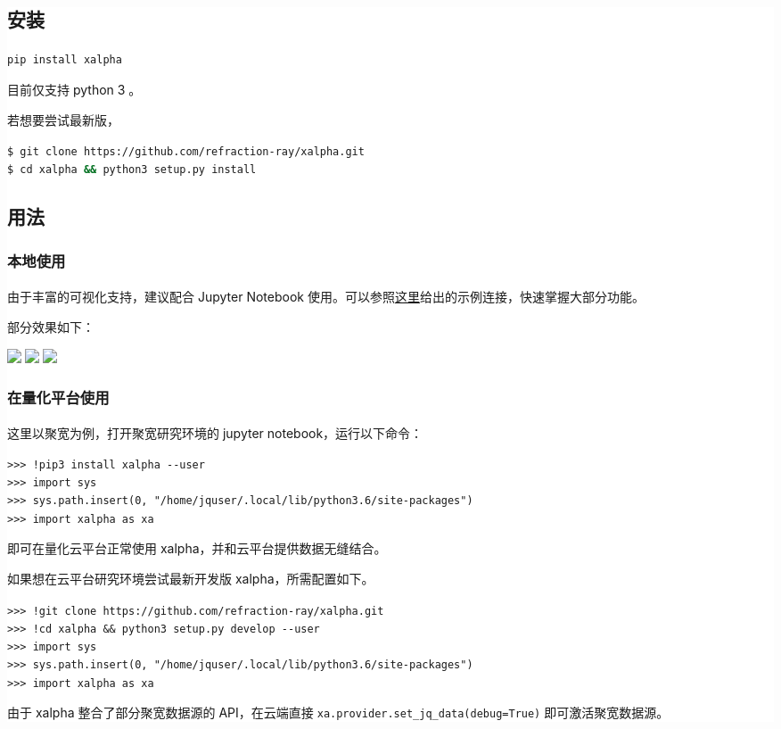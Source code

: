 
## 安装

```bash
pip install xalpha
```

目前仅支持 python 3 。

若想要尝试最新版，

```bash
$ git clone https://github.com/refraction-ray/xalpha.git
$ cd xalpha && python3 setup.py install
```

## 用法

### 本地使用

由于丰富的可视化支持，建议配合 Jupyter Notebook 使用。可以参照[这里](https://xalpha.readthedocs.io/en/latest/demo.html)给出的示例连接，快速掌握大部分功能。

部分效果如下：

<img src="doc/source/kline.png" width="90%">

<img src="doc/source/tradecost.png" width="90%">

<img src="doc/source/positions.png" width="80%">



### 在量化平台使用

这里以聚宽为例，打开聚宽研究环境的 jupyter notebook，运行以下命令：

```
>>> !pip3 install xalpha --user
>>> import sys
>>> sys.path.insert(0, "/home/jquser/.local/lib/python3.6/site-packages")
>>> import xalpha as xa
```

即可在量化云平台正常使用 xalpha，并和云平台提供数据无缝结合。

如果想在云平台研究环境尝试最新开发版 xalpha，所需配置如下。

```
>>> !git clone https://github.com/refraction-ray/xalpha.git
>>> !cd xalpha && python3 setup.py develop --user
>>> import sys
>>> sys.path.insert(0, "/home/jquser/.local/lib/python3.6/site-packages")
>>> import xalpha as xa
```

由于 xalpha 整合了部分聚宽数据源的 API，在云端直接 ``xa.provider.set_jq_data(debug=True)`` 即可激活聚宽数据源。

